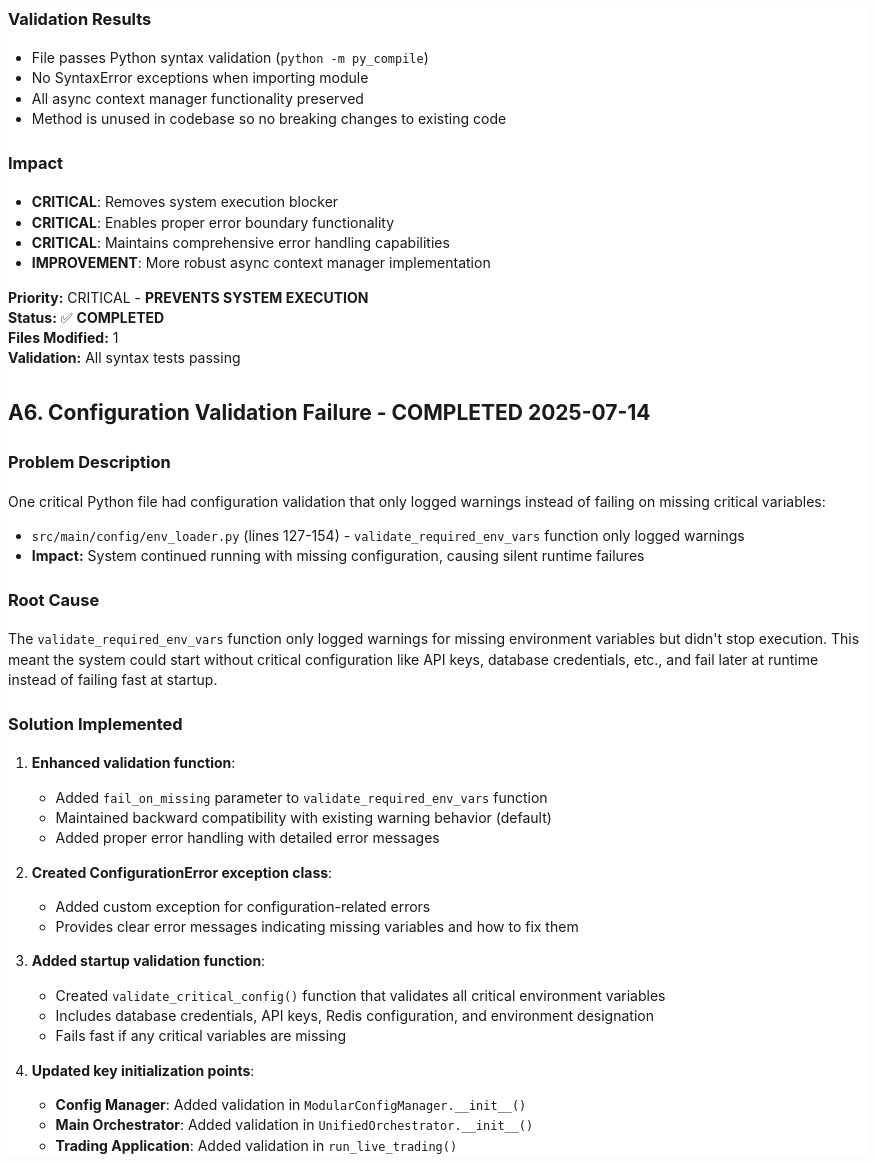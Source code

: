 ### **Validation Results**
- File passes Python syntax validation (`python -m py_compile`)
- No SyntaxError exceptions when importing module
- All async context manager functionality preserved
- Method is unused in codebase so no breaking changes to existing code

### **Impact**
- **CRITICAL**: Removes system execution blocker
- **CRITICAL**: Enables proper error boundary functionality
- **CRITICAL**: Maintains comprehensive error handling capabilities
- **IMPROVEMENT**: More robust async context manager implementation

**Priority:** CRITICAL - **PREVENTS SYSTEM EXECUTION**  
**Status:** ✅ **COMPLETED**  
**Files Modified:** 1  
**Validation:** All syntax tests passing  

## **A6. Configuration Validation Failure - COMPLETED 2025-07-14**

### **Problem Description**
One critical Python file had configuration validation that only logged warnings instead of failing on missing critical variables:
- `src/main/config/env_loader.py` (lines 127-154) - `validate_required_env_vars` function only logged warnings
- **Impact:** System continued running with missing configuration, causing silent runtime failures

### **Root Cause**
The `validate_required_env_vars` function only logged warnings for missing environment variables but didn't stop execution. This meant the system could start without critical configuration like API keys, database credentials, etc., and fail later at runtime instead of failing fast at startup.

### **Solution Implemented**
1. **Enhanced validation function**: 
   - Added `fail_on_missing` parameter to `validate_required_env_vars` function
   - Maintained backward compatibility with existing warning behavior (default)
   - Added proper error handling with detailed error messages

2. **Created ConfigurationError exception class**:
   - Added custom exception for configuration-related errors
   - Provides clear error messages indicating missing variables and how to fix them

3. **Added startup validation function**:
   - Created `validate_critical_config()` function that validates all critical environment variables
   - Includes database credentials, API keys, Redis configuration, and environment designation
   - Fails fast if any critical variables are missing

4. **Updated key initialization points**:
   - **Config Manager**: Added validation in `ModularConfigManager.__init__()` 
   - **Main Orchestrator**: Added validation in `UnifiedOrchestrator.__init__()`
   - **Trading Application**: Added validation in `run_live_trading()`
